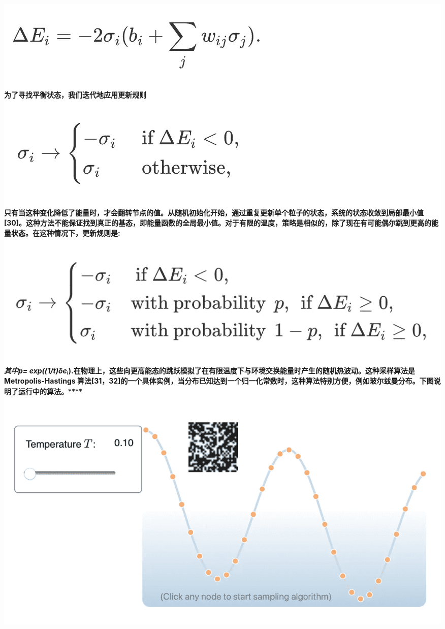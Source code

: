 ******![](img/f5ed0d3c0f63dfa7bcc21550bc78023a.png)******

******为了寻找平衡状态，我们迭代地应用更新规则******

******![](img/a1e3414f6a93852b095f97a06e9abf0c.png)******

******只有当这种变化降低了能量时，才会翻转节点的值。从随机初始化开始，通过重复更新单个粒子的状态，系统的状态收敛到局部最小值[30]。这种方法不能保证找到真正的基态，即能量函数的全局最小值。对于有限的温度，策略是相似的，除了现在有可能偶尔跳到更高的能量状态。在这种情况下，更新规则是:******

******![](img/0a71ccbe074e2b5aa2bac7d3e5d52c63.png)******

******其中*p*= exp((1/*t*)δ*e*ᵢ).在物理上，这些向更高能态的跳跃模拟了在有限温度下与环境交换能量时产生的随机热波动。这种采样算法是 Metropolis-Hastings 算法[31，32]的一个具体实例，当分布已知达到一个归一化常数时，这种算法特别方便，例如玻尔兹曼分布。下图说明了运行中的算法。******

******![](img/837e51733d4da08f1333c5192f8f58e8.png)******